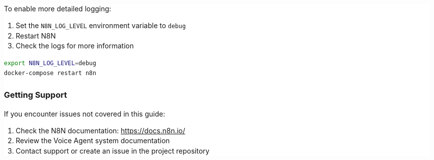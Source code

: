 To enable more detailed logging:

1. Set the `N8N_LOG_LEVEL` environment variable to `debug`
2. Restart N8N
3. Check the logs for more information

```bash
export N8N_LOG_LEVEL=debug
docker-compose restart n8n
```

### Getting Support

If you encounter issues not covered in this guide:

1. Check the N8N documentation: https://docs.n8n.io/
2. Review the Voice Agent system documentation
3. Contact support or create an issue in the project repository